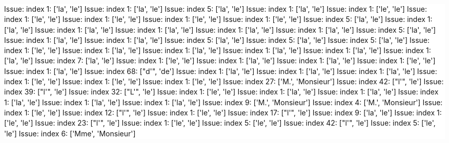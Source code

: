 Issue: index 1: ['la', 'le']
Issue: index 1: ['la', 'le']
Issue: index 5: ['la', 'le']
Issue: index 1: ['la', 'le']
Issue: index 1: ['le', 'le']
Issue: index 1: ['le', 'le']
Issue: index 1: ['le', 'le']
Issue: index 1: ['le', 'le']
Issue: index 1: ['le', 'le']
Issue: index 5: ['la', 'le']
Issue: index 1: ['la', 'le']
Issue: index 1: ['la', 'le']
Issue: index 1: ['la', 'le']
Issue: index 1: ['la', 'le']
Issue: index 1: ['la', 'le']
Issue: index 5: ['la', 'le']
Issue: index 1: ['la', 'le']
Issue: index 1: ['la', 'le']
Issue: index 5: ['la', 'le']
Issue: index 5: ['la', 'le']
Issue: index 5: ['la', 'le']
Issue: index 1: ['le', 'le']
Issue: index 1: ['la', 'le']
Issue: index 1: ['la', 'le']
Issue: index 1: ['la', 'le']
Issue: index 1: ['la', 'le']
Issue: index 1: ['la', 'le']
Issue: index 7: ['la', 'le']
Issue: index 1: ['le', 'le']
Issue: index 1: ['la', 'le']
Issue: index 1: ['la', 'le']
Issue: index 1: ['le', 'le']
Issue: index 1: ['la', 'le']
Issue: index 68: ["d'", 'de']
Issue: index 1: ['la', 'le']
Issue: index 1: ['la', 'le']
Issue: index 1: ['la', 'le']
Issue: index 1: ['le', 'le']
Issue: index 1: ['le', 'le']
Issue: index 1: ['le', 'le']
Issue: index 27: ['M.', 'Monsieur']
Issue: index 42: ["l'", 'le']
Issue: index 39: ["l'", 'le']
Issue: index 32: ["L'", 'le']
Issue: index 1: ['le', 'le']
Issue: index 1: ['la', 'le']
Issue: index 1: ['la', 'le']
Issue: index 1: ['la', 'le']
Issue: index 1: ['la', 'le']
Issue: index 1: ['la', 'le']
Issue: index 9: ['M.', 'Monsieur']
Issue: index 4: ['M.', 'Monsieur']
Issue: index 1: ['le', 'le']
Issue: index 12: ["l'", 'le']
Issue: index 1: ['le', 'le']
Issue: index 17: ["l'", 'le']
Issue: index 9: ['la', 'le']
Issue: index 1: ['le', 'le']
Issue: index 23: ["l'", 'le']
Issue: index 1: ['le', 'le']
Issue: index 5: ['le', 'le']
Issue: index 42: ["l'", 'le']
Issue: index 5: ['le', 'le']
Issue: index 6: ['Mme', 'Monsieur']